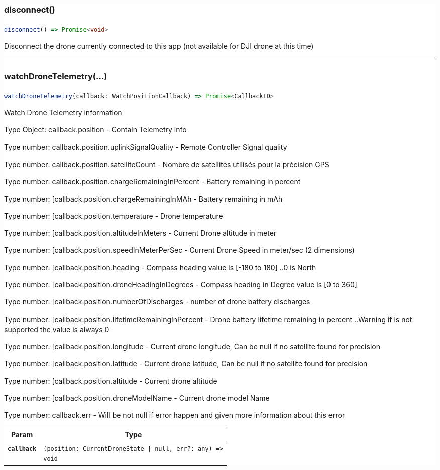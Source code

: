 ### disconnect()

```typescript
disconnect() => Promise<void>
```

Disconnect the drone currently connected to this app (not available for DJI drone at this time)

--------------------


### watchDroneTelemetry(...)

```typescript
watchDroneTelemetry(callback: WatchPositionCallback) => Promise<CallbackID>
```

Watch Drone Telemetry information

Type Object: callback.position - Contain Telemetry info

Type number: callback.position.uplinkSignalQuality - Remote Controller Signal quality

Type number: callback.position.satelliteCount - Nombre de satellites utilisés pour la précision GPS

Type number: callback.position.chargeRemainingInPercent - Battery remaining in percent

Type number: [callback.position.chargeRemainingInMAh - Battery remaining in mAh

Type number: [callback.position.temperature - Drone temperature

Type number: [callback.position.altitudeInMeters - Current Drone altitude in meter

Type number: [callback.position.speedInMeterPerSec - Current Drone Speed in meter/sec (2 dimensions)

Type number: [callback.position.heading - Compass heading value is [-180 to 180] ..0 is North

Type number: [callback.position.droneHeadingInDegrees - Compass heading in Degree value is [0 to 360]

Type number: [callback.position.numberOfDischarges - number of drone battery discharges

Type number: [callback.position.lifetimeRemainingInPercent - Drone battery lifetime remaining in percent ..Warning if is not supported the value is always 0

Type number: [callback.position.longitude  - Current drone longitude, Can be null if no satellite found for precision

Type number: [callback.position.latitude  - Current drone latitude, Can be null if no satellite found for precision

Type number: [callback.position.altitude  - Current drone altitude

Type number: [callback.position.droneModelName  - Current drone model Name

Type number: callback.err - Will be not null if error happen and given more information about this error

| Param          | Type                                                                     |
| -------------- | ------------------------------------------------------------------------ |
| **`callback`** | <code>(position: CurrentDroneState \| null, err?: any) =&gt; void</code> |
